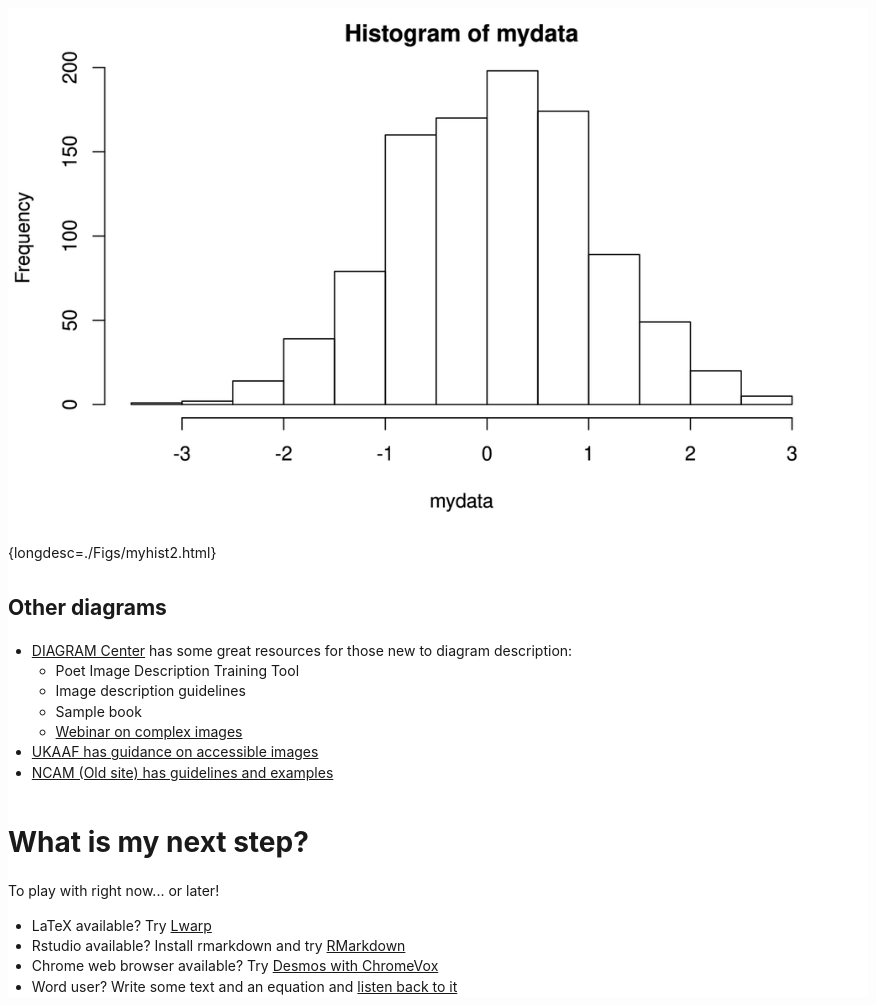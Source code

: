 ![Try the [Interactive version of graph generated by BrailleR](./Figs/myhist2.html)\label{histplotinteractive}](./Figs/myhist2.svg){longdesc=./Figs/myhist2.html}

## Other diagrams

* [DIAGRAM Center](http://diagramcenter.org/) has some great resources for those new to diagram description:
  * Poet Image Description Training Tool
  * Image description guidelines
  * Sample book
  * [Webinar on complex images](http://diagramcenter.org/diagramwebinars.html#compleximages)
* [UKAAF has guidance on accessible images](https://www.ukaaf.org/standards/#accessible-images) 
* [NCAM (Old site) has guidelines and examples]( http://ncamftp.wgbh.org/ncam-old-site/experience_learn/educational_media/stemdx.html)

# What is my next step?

To play with right now... or later!

* LaTeX available? Try [Lwarp](https://github.com/STEM-Enable/Getting-started-with-accessible-maths-March-2023/raw/main/example/LwarpExample.zip)
* Rstudio available? Install rmarkdown and try [RMarkdown](https://stem-enable.github.io/RMarkdownWorkshop/)
* Chrome web browser available? Try [Desmos with ChromeVox](https://people.bath.ac.uk/cspehj/coventry/arclengthInR.html)
* Word user? Write some text and an equation and [listen back to it](https://stem-enable.github.io/WordWorkshop/immersive.html) 
